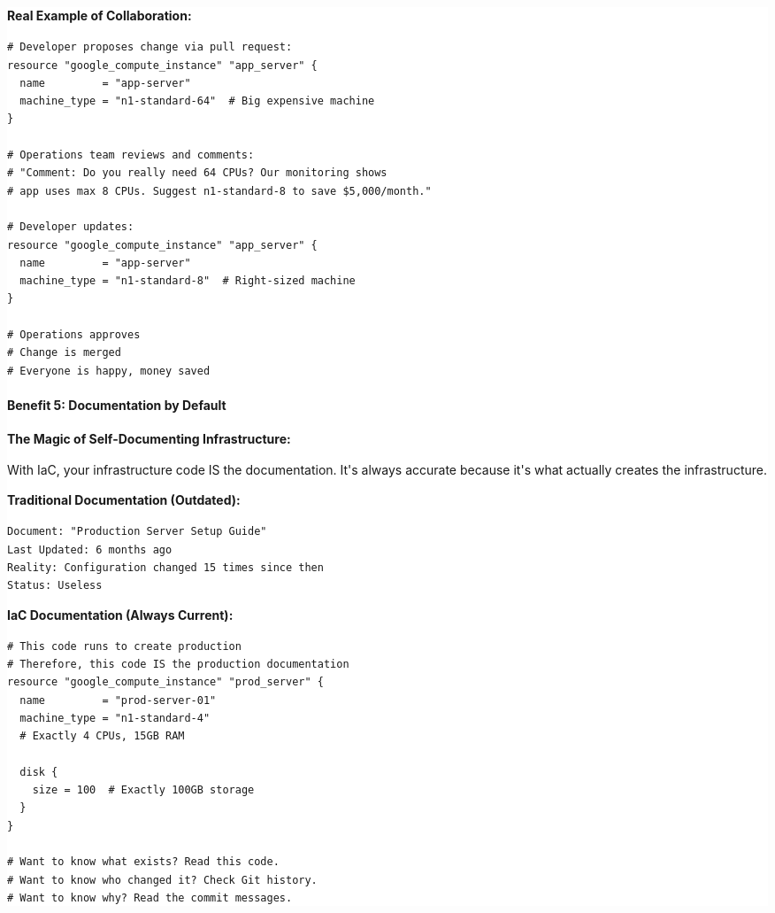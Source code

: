 **Real Example of Collaboration:**

```hcl
# Developer proposes change via pull request:
resource "google_compute_instance" "app_server" {
  name         = "app-server"
  machine_type = "n1-standard-64"  # Big expensive machine
}

# Operations team reviews and comments:
# "Comment: Do you really need 64 CPUs? Our monitoring shows
# app uses max 8 CPUs. Suggest n1-standard-8 to save $5,000/month."

# Developer updates:
resource "google_compute_instance" "app_server" {
  name         = "app-server"
  machine_type = "n1-standard-8"  # Right-sized machine
}

# Operations approves
# Change is merged
# Everyone is happy, money saved
```

#### Benefit 5: Documentation by Default

**The Magic of Self-Documenting Infrastructure:**

With IaC, your infrastructure code IS the documentation. It's always accurate because it's what actually creates the infrastructure.

**Traditional Documentation (Outdated):**
```
Document: "Production Server Setup Guide"
Last Updated: 6 months ago
Reality: Configuration changed 15 times since then
Status: Useless
```

**IaC Documentation (Always Current):**
```hcl
# This code runs to create production
# Therefore, this code IS the production documentation
resource "google_compute_instance" "prod_server" {
  name         = "prod-server-01"
  machine_type = "n1-standard-4"
  # Exactly 4 CPUs, 15GB RAM
  
  disk {
    size = 100  # Exactly 100GB storage
  }
}

# Want to know what exists? Read this code.
# Want to know who changed it? Check Git history.
# Want to know why? Read the commit messages.
```
